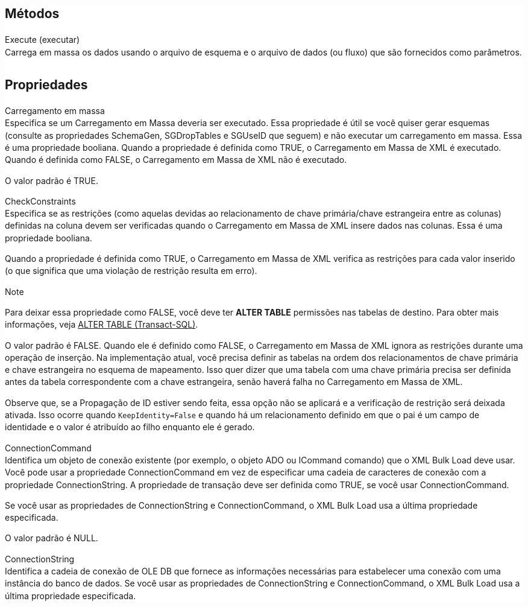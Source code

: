 ## <a name="methods"></a>Métodos  
 Execute (executar)  
 Carrega em massa os dados usando o arquivo de esquema e o arquivo de dados (ou fluxo) que são fornecidos como parâmetros.  
  
## <a name="properties"></a>Propriedades  
 Carregamento em massa  
 Especifica se um Carregamento em Massa deveria ser executado. Essa propriedade é útil se você quiser gerar esquemas (consulte as propriedades SchemaGen, SGDropTables e SGUseID que seguem) e não executar um carregamento em massa. Essa é uma propriedade booliana. Quando a propriedade é definida como TRUE, o Carregamento em Massa de XML é executado. Quando é definida como FALSE, o Carregamento em Massa de XML não é executado.  
  
 O valor padrão é TRUE.  
  
 CheckConstraints  
 Especifica se as restrições (como aquelas devidas ao relacionamento de chave primária/chave estrangeira entre as colunas) definidas na coluna devem ser verificadas quando o Carregamento em Massa de XML insere dados nas colunas. Essa é uma propriedade booliana.  
  
 Quando a propriedade é definida como TRUE, o Carregamento em Massa de XML verifica as restrições para cada valor inserido (o que significa que uma violação de restrição resulta em erro).  
  
> [!NOTE]  
>  Para deixar essa propriedade como FALSE, você deve ter **ALTER TABLE** permissões nas tabelas de destino. Para obter mais informações, veja [ALTER TABLE &#40;Transact-SQL&#41;](/sql/t-sql/statements/alter-table-transact-sql).  
  
 O valor padrão é FALSE. Quando ele é definido como FALSE, o Carregamento em Massa de XML ignora as restrições durante uma operação de inserção. Na implementação atual, você precisa definir as tabelas na ordem dos relacionamentos de chave primária e chave estrangeira no esquema de mapeamento. Isso quer dizer que uma tabela com uma chave primária precisa ser definida antes da tabela correspondente com a chave estrangeira, senão haverá falha no Carregamento em Massa de XML.  
  
 Observe que, se a Propagação de ID estiver sendo feita, essa opção não se aplicará e a verificação de restrição será deixada ativada. Isso ocorre quando `KeepIdentity=False` e quando há um relacionamento definido em que o pai é um campo de identidade e o valor é atribuído ao filho enquanto ele é gerado.  
  
 ConnectionCommand  
 Identifica um objeto de conexão existente (por exemplo, o objeto ADO ou ICommand comando) que o XML Bulk Load deve usar. Você pode usar a propriedade ConnectionCommand em vez de especificar uma cadeia de caracteres de conexão com a propriedade ConnectionString. A propriedade de transação deve ser definida como TRUE, se você usar ConnectionCommand.  
  
 Se você usar as propriedades de ConnectionString e ConnectionCommand, o XML Bulk Load usa a última propriedade especificada.  
  
 O valor padrão é NULL.  
  
 ConnectionString  
 Identifica a cadeia de conexão de OLE DB que fornece as informações necessárias para estabelecer uma conexão com uma instância do banco de dados. Se você usar as propriedades de ConnectionString e ConnectionCommand, o XML Bulk Load usa a última propriedade especificada.  
  
